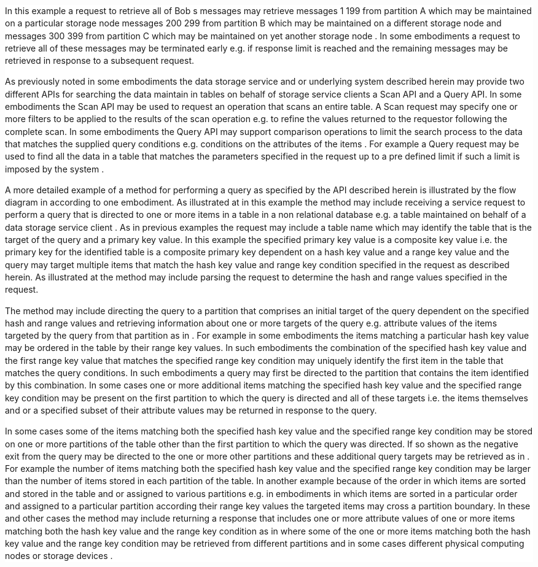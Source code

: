 In this example a request to retrieve all of Bob s messages may retrieve messages 1 199 from partition A which may be maintained on a particular storage node messages 200 299 from partition B which may be maintained on a different storage node and messages 300 399 from partition C which may be maintained on yet another storage node . In some embodiments a request to retrieve all of these messages may be terminated early e.g. if response limit is reached and the remaining messages may be retrieved in response to a subsequent request.

As previously noted in some embodiments the data storage service and or underlying system described herein may provide two different APIs for searching the data maintain in tables on behalf of storage service clients a Scan API and a Query API. In some embodiments the Scan API may be used to request an operation that scans an entire table. A Scan request may specify one or more filters to be applied to the results of the scan operation e.g. to refine the values returned to the requestor following the complete scan. In some embodiments the Query API may support comparison operations to limit the search process to the data that matches the supplied query conditions e.g. conditions on the attributes of the items . For example a Query request may be used to find all the data in a table that matches the parameters specified in the request up to a pre defined limit if such a limit is imposed by the system .

A more detailed example of a method for performing a query as specified by the API described herein is illustrated by the flow diagram in according to one embodiment. As illustrated at in this example the method may include receiving a service request to perform a query that is directed to one or more items in a table in a non relational database e.g. a table maintained on behalf of a data storage service client . As in previous examples the request may include a table name which may identify the table that is the target of the query and a primary key value. In this example the specified primary key value is a composite key value i.e. the primary key for the identified table is a composite primary key dependent on a hash key value and a range key value and the query may target multiple items that match the hash key value and range key condition specified in the request as described herein. As illustrated at the method may include parsing the request to determine the hash and range values specified in the request.

The method may include directing the query to a partition that comprises an initial target of the query dependent on the specified hash and range values and retrieving information about one or more targets of the query e.g. attribute values of the items targeted by the query from that partition as in . For example in some embodiments the items matching a particular hash key value may be ordered in the table by their range key values. In such embodiments the combination of the specified hash key value and the first range key value that matches the specified range key condition may uniquely identify the first item in the table that matches the query conditions. In such embodiments a query may first be directed to the partition that contains the item identified by this combination. In some cases one or more additional items matching the specified hash key value and the specified range key condition may be present on the first partition to which the query is directed and all of these targets i.e. the items themselves and or a specified subset of their attribute values may be returned in response to the query.

In some cases some of the items matching both the specified hash key value and the specified range key condition may be stored on one or more partitions of the table other than the first partition to which the query was directed. If so shown as the negative exit from the query may be directed to the one or more other partitions and these additional query targets may be retrieved as in . For example the number of items matching both the specified hash key value and the specified range key condition may be larger than the number of items stored in each partition of the table. In another example because of the order in which items are sorted and stored in the table and or assigned to various partitions e.g. in embodiments in which items are sorted in a particular order and assigned to a particular partition according their range key values the targeted items may cross a partition boundary. In these and other cases the method may include returning a response that includes one or more attribute values of one or more items matching both the hash key value and the range key condition as in where some of the one or more items matching both the hash key value and the range key condition may be retrieved from different partitions and in some cases different physical computing nodes or storage devices .
